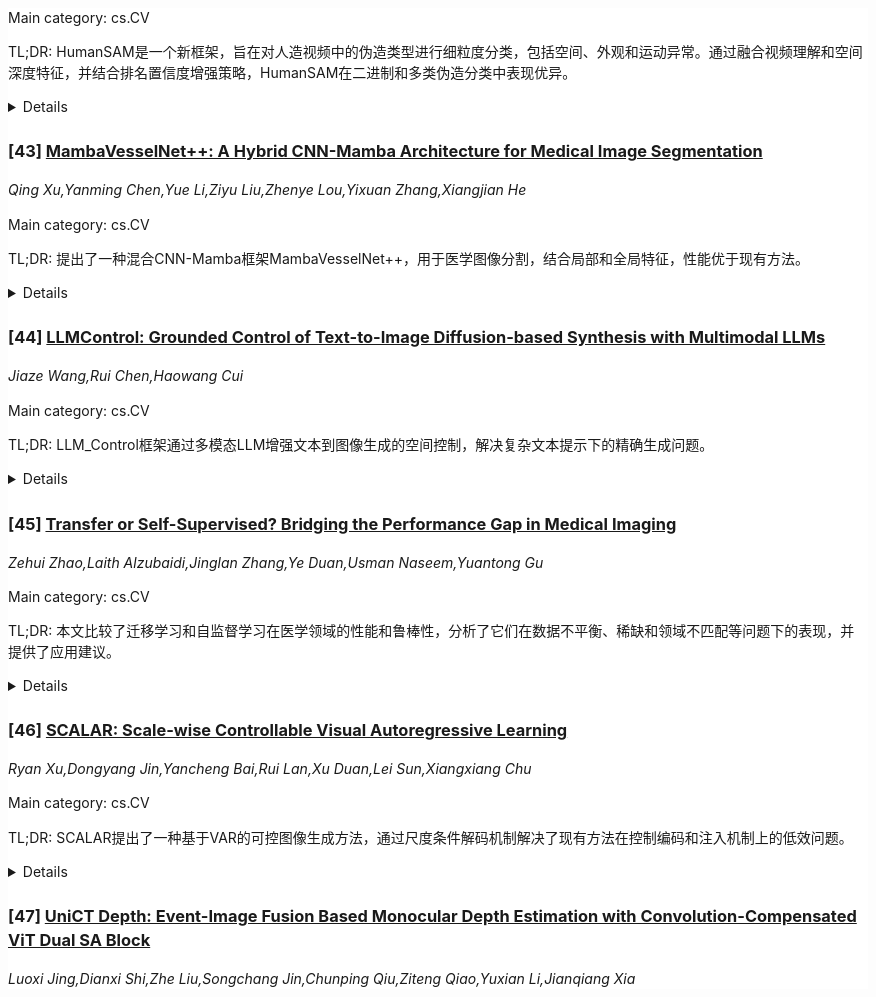 Main category: cs.CV

TL;DR: HumanSAM是一个新框架，旨在对人造视频中的伪造类型进行细粒度分类，包括空间、外观和运动异常。通过融合视频理解和空间深度特征，并结合排名置信度增强策略，HumanSAM在二进制和多类伪造分类中表现优异。


<details><summary>Details</summary></details>


### [43] [MambaVesselNet++: A Hybrid CNN-Mamba Architecture for Medical Image Segmentation](https://arxiv.org/abs/2507.19931)
*Qing Xu,Yanming Chen,Yue Li,Ziyu Liu,Zhenye Lou,Yixuan Zhang,Xiangjian He*

Main category: cs.CV

TL;DR: 提出了一种混合CNN-Mamba框架MambaVesselNet++，用于医学图像分割，结合局部和全局特征，性能优于现有方法。


<details><summary>Details</summary></details>


### [44] [LLMControl: Grounded Control of Text-to-Image Diffusion-based Synthesis with Multimodal LLMs](https://arxiv.org/abs/2507.19939)
*Jiaze Wang,Rui Chen,Haowang Cui*

Main category: cs.CV

TL;DR: LLM_Control框架通过多模态LLM增强文本到图像生成的空间控制，解决复杂文本提示下的精确生成问题。


<details><summary>Details</summary></details>


### [45] [Transfer or Self-Supervised? Bridging the Performance Gap in Medical Imaging](https://arxiv.org/abs/2407.05592)
*Zehui Zhao,Laith Alzubaidi,Jinglan Zhang,Ye Duan,Usman Naseem,Yuantong Gu*

Main category: cs.CV

TL;DR: 本文比较了迁移学习和自监督学习在医学领域的性能和鲁棒性，分析了它们在数据不平衡、稀缺和领域不匹配等问题下的表现，并提供了应用建议。


<details><summary>Details</summary></details>


### [46] [SCALAR: Scale-wise Controllable Visual Autoregressive Learning](https://arxiv.org/abs/2507.19946)
*Ryan Xu,Dongyang Jin,Yancheng Bai,Rui Lan,Xu Duan,Lei Sun,Xiangxiang Chu*

Main category: cs.CV

TL;DR: SCALAR提出了一种基于VAR的可控图像生成方法，通过尺度条件解码机制解决了现有方法在控制编码和注入机制上的低效问题。


<details><summary>Details</summary></details>


### [47] [UniCT Depth: Event-Image Fusion Based Monocular Depth Estimation with Convolution-Compensated ViT Dual SA Block](https://arxiv.org/abs/2507.19948)
*Luoxi Jing,Dianxi Shi,Zhe Liu,Songchang Jin,Chunping Qiu,Ziteng Qiao,Yuxian Li,Jianqiang Xia*
